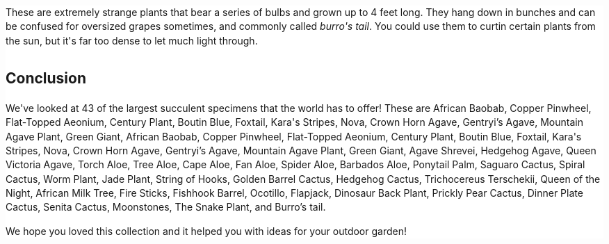 These are extremely strange plants that bear a series of bulbs and grown up to 4 feet long. They hang down in bunches and can be confused for oversized grapes sometimes, and commonly called *burro's tail*. You could use them to curtin certain plants from the sun, but it's far too dense to let much light through.

## Conclusion

We've looked at 43 of the largest succulent specimens that the world has to offer! These are African Baobab, Copper Pinwheel, Flat-Topped Aeonium, Century Plant, Boutin Blue, Foxtail, Kara's Stripes, Nova, Crown Horn Agave, Gentryi’s Agave, Mountain Agave Plant, Green Giant, African Baobab, Copper Pinwheel, Flat-Topped Aeonium, Century Plant, Boutin Blue, Foxtail, Kara's Stripes, Nova, Crown Horn Agave, Gentryi’s Agave, Mountain Agave Plant, Green Giant, Agave Shrevei, Hedgehog Agave, Queen Victoria Agave, Torch Aloe, Tree Aloe, Cape Aloe, Fan Aloe, Spider Aloe, Barbados Aloe, Ponytail Palm, Saguaro Cactus, Spiral Cactus, Worm Plant, Jade Plant, String of Hooks, Golden Barrel Cactus, Hedgehog Cactus, Trichocereus Terschekii, Queen of the Night, African Milk Tree, Fire Sticks, Fishhook Barrel, Ocotillo, Flapjack, Dinosaur Back Plant, Prickly Pear Cactus, Dinner Plate Cactus, Senita Cactus, Moonstones, The Snake Plant, and Burro’s tail. 

We hope you loved this collection and it helped you with ideas for your outdoor garden!